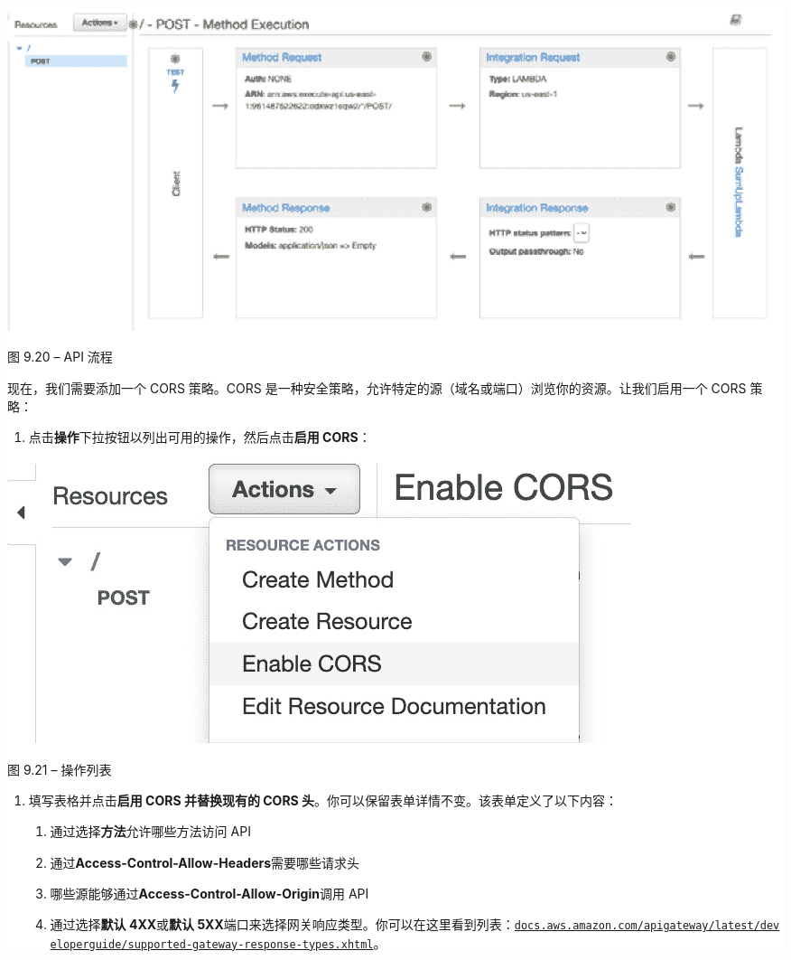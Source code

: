 ![](img/Figure_9.20_B19195.jpg)

图 9.20 – API 流程

现在，我们需要添加一个 CORS 策略。CORS 是一种安全策略，允许特定的源（域名或端口）浏览你的资源。让我们启用一个 CORS 策略：

1.  点击**操作**下拉按钮以列出可用的操作，然后点击**启用 CORS**：

![](img/Figure_9.21_B19195.jpg)

图 9.21 – 操作列表

1.  填写表格并点击**启用 CORS 并替换现有的 CORS 头**。你可以保留表单详情不变。该表单定义了以下内容：

    1.  通过选择**方法**允许哪些方法访问 API

    1.  通过**Access-Control-Allow-Headers**需要哪些请求头

    1.  哪些源能够通过**Access-Control-Allow-Origin**调用 API

    1.  通过选择**默认 4XX**或**默认 5XX**端口来选择网关响应类型。你可以在这里看到列表：[`docs.aws.amazon.com/apigateway/latest/developerguide/supported-gateway-response-types.xhtml`](https://docs.aws.amazon.com/apigateway/latest/developerguide/supported-gateway-response-types.xhtml)。
